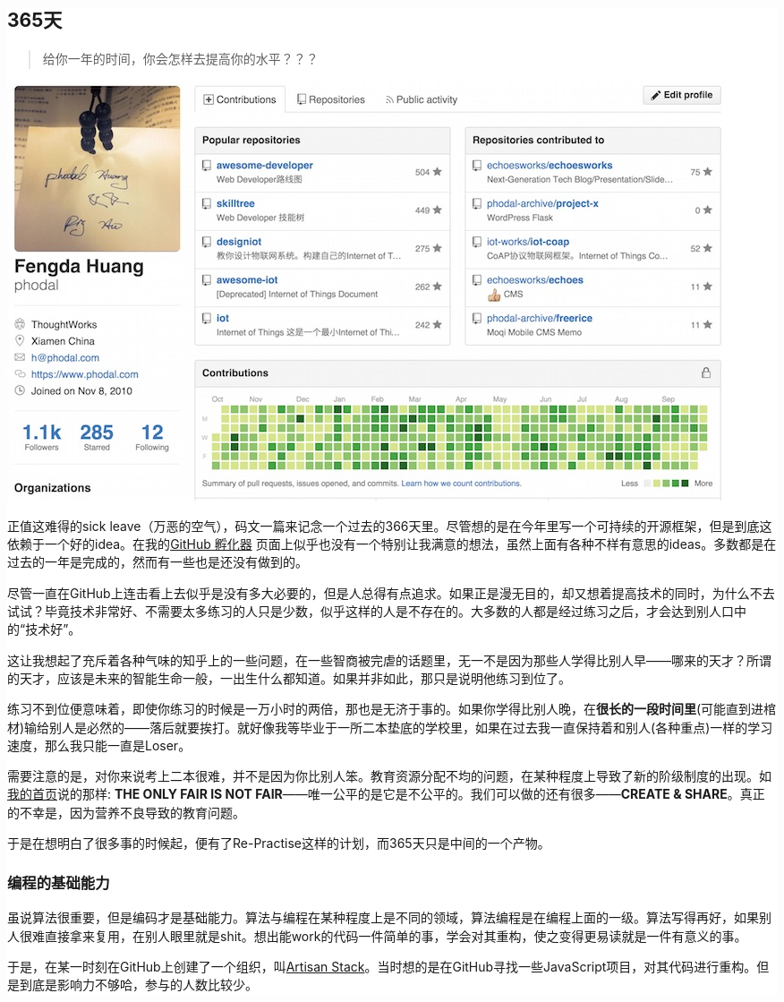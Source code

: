 ## 365天
  
> 给你一年的时间，你会怎样去提高你的水平？？？

![GitHub 365](./img/github-365.jpg)

正值这难得的sick leave（万恶的空气），码文一篇来记念一个过去的366天里。尽管想的是在今年里写一个可持续的开源框架，但是到底这依赖于一个好的idea。在我的[GitHub 孵化器](http://github.com/phodal/ideas) 页面上似乎也没有一个特别让我满意的想法，虽然上面有各种不样有意思的ideas。多数都是在过去的一年是完成的，然而有一些也是还没有做到的。

尽管一直在GitHub上连击看上去似乎是没有多大必要的，但是人总得有点追求。如果正是漫无目的，却又想着提高技术的同时，为什么不去试试？毕竟技术非常好、不需要太多练习的人只是少数，似乎这样的人是不存在的。大多数的人都是经过练习之后，才会达到别人口中的“技术好”。

这让我想起了充斥着各种气味的知乎上的一些问题，在一些智商被完虐的话题里，无一不是因为那些人学得比别人早——哪来的天才？所谓的天才，应该是未来的智能生命一般，一出生什么都知道。如果并非如此，那只是说明他练习到位了。

练习不到位便意味着，即使你练习的时候是一万小时的两倍，那也是无济于事的。如果你学得比别人晚，在**很长的一段时间里**(可能直到进棺材)输给别人是必然的——落后就要挨打。就好像我等毕业于一所二本垫底的学校里，如果在过去我一直保持着和别人(各种重点)一样的学习速度，那么我只能一直是Loser。

需要注意的是，对你来说考上二本很难，并不是因为你比别人笨。教育资源分配不均的问题，在某种程度上导致了新的阶级制度的出现。如[我的首页](https://www.phodal.com/)说的那样: **THE ONLY FAIR IS NOT FAIR**——唯一公平的是它是不公平的。我们可以做的还有很多——**CREATE & SHARE**。真正的不幸是，因为营养不良导致的教育问题。

于是在想明白了很多事的时候起，便有了Re-Practise这样的计划，而365天只是中间的一个产物。

### 编程的基础能力

虽说算法很重要，但是编码才是基础能力。算法与编程在某种程度上是不同的领域，算法编程是在编程上面的一级。算法写得再好，如果别人很难直接拿来复用，在别人眼里就是shit。想出能work的代码一件简单的事，学会对其重构，使之变得更易读就是一件有意义的事。

于是，在某一时刻在GitHub上创建了一个组织，叫[Artisan Stack](https://github.com/artisanstack)。当时想的是在GitHub寻找一些JavaScript项目，对其代码进行重构。但是到底是影响力不够哈，参与的人数比较少。
